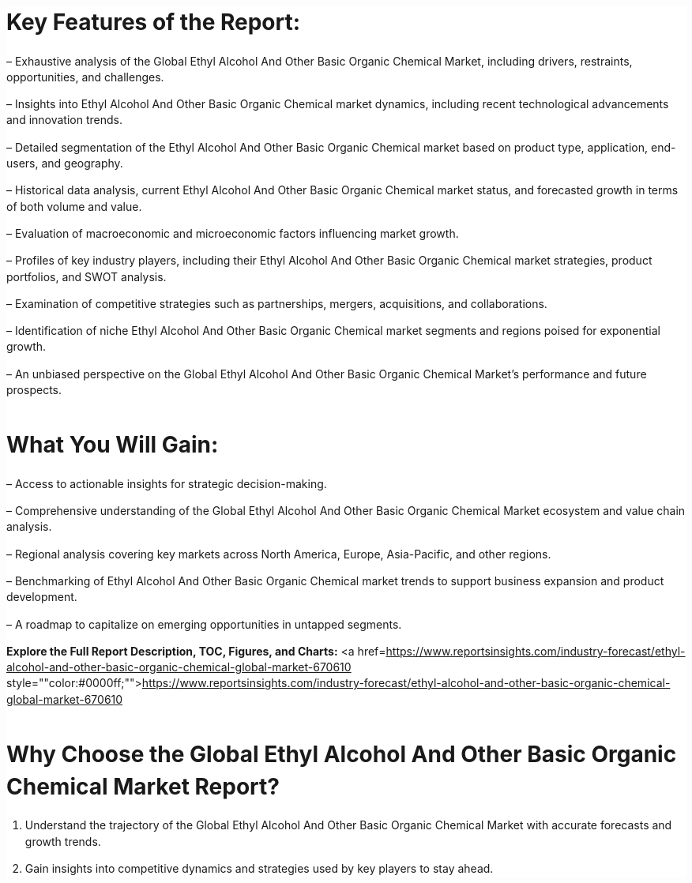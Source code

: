 # <strong>Key Features of the Report:</strong>

– Exhaustive analysis of the Global Ethyl Alcohol And Other Basic Organic Chemical Market, including drivers, restraints, opportunities, and challenges.

– Insights into Ethyl Alcohol And Other Basic Organic Chemical market dynamics, including recent technological advancements and innovation trends.

– Detailed segmentation of the Ethyl Alcohol And Other Basic Organic Chemical market based on product type, application, end-users, and geography.

– Historical data analysis, current Ethyl Alcohol And Other Basic Organic Chemical market status, and forecasted growth in terms of both volume and value.

– Evaluation of macroeconomic and microeconomic factors influencing market growth.

– Profiles of key industry players, including their Ethyl Alcohol And Other Basic Organic Chemical market strategies, product portfolios, and SWOT analysis.

– Examination of competitive strategies such as partnerships, mergers, acquisitions, and collaborations.

– Identification of niche Ethyl Alcohol And Other Basic Organic Chemical market segments and regions poised for exponential growth.

– An unbiased perspective on the Global Ethyl Alcohol And Other Basic Organic Chemical Market’s performance and future prospects.

# <strong>What You Will Gain:</strong>

– Access to actionable insights for strategic decision-making.

– Comprehensive understanding of the Global Ethyl Alcohol And Other Basic Organic Chemical Market ecosystem and value chain analysis.

– Regional analysis covering key markets across North America, Europe, Asia-Pacific, and other regions.

– Benchmarking of Ethyl Alcohol And Other Basic Organic Chemical market trends to support business expansion and product development.

– A roadmap to capitalize on emerging opportunities in untapped segments.

<strong>Explore the Full Report Description, TOC, Figures, and Charts:</strong>
<a href=https://www.reportsinsights.com/industry-forecast/ethyl-alcohol-and-other-basic-organic-chemical-global-market-670610 style=""color:#0000ff;"">https://www.reportsinsights.com/industry-forecast/ethyl-alcohol-and-other-basic-organic-chemical-global-market-670610</a>

# <strong>Why Choose the Global Ethyl Alcohol And Other Basic Organic Chemical Market Report?</strong>

1. Understand the trajectory of the Global Ethyl Alcohol And Other Basic Organic Chemical Market with accurate forecasts and growth trends.

2. Gain insights into competitive dynamics and strategies used by key players to stay ahead.
